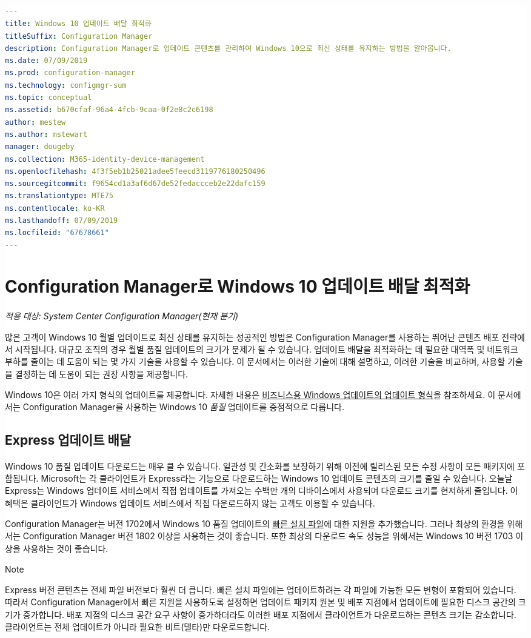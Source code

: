 ```yaml
---
title: Windows 10 업데이트 배달 최적화
titleSuffix: Configuration Manager
description: Configuration Manager로 업데이트 콘텐츠를 관리하여 Windows 10으로 최신 상태를 유지하는 방법을 알아봅니다.
ms.date: 07/09/2019
ms.prod: configuration-manager
ms.technology: configmgr-sum
ms.topic: conceptual
ms.assetid: b670cfaf-96a4-4fcb-9caa-0f2e8c2c6198
author: mestew
ms.author: mstewart
manager: dougeby
ms.collection: M365-identity-device-management
ms.openlocfilehash: 4f3f5eb1b25021adee5feecd3119776180250496
ms.sourcegitcommit: f9654cd1a3af6d67de52fedaccceb2e22dafc159
ms.translationtype: MTE75
ms.contentlocale: ko-KR
ms.lasthandoff: 07/09/2019
ms.locfileid: "67678661"
---
```

# <a name="optimize-windows-10-update-delivery-with-configuration-manager"></a>Configuration Manager로 Windows 10 업데이트 배달 최적화

*적용 대상: System Center Configuration Manager(현재 분기)*

많은 고객이 Windows 10 월별 업데이트로 최신 상태를 유지하는 성공적인 방법은 Configuration Manager를 사용하는 뛰어난 콘텐츠 배포 전략에서 시작됩니다. 대규모 조직의 경우 월별 품질 업데이트의 크기가 문제가 될 수 있습니다. 업데이트 배달을 최적화하는 데 필요한 대역폭 및 네트워크 부하를 줄이는 데 도움이 되는 몇 가지 기술을 사용할 수 있습니다. 이 문서에서는 이러한 기술에 대해 설명하고, 이러한 기술을 비교하며, 사용할 기술을 결정하는 데 도움이 되는 권장 사항을 제공합니다.  
 
Windows 10은 여러 가지 형식의 업데이트를 제공합니다. 자세한 내용은 [비즈니스용 Windows 업데이트의 업데이트 형식](/windows/deployment/update/waas-manage-updates-wufb#types-of-updates-managed-by-windows-update-for-business)을 참조하세요. 이 문서에서는 Configuration Manager를 사용하는 Windows 10 *품질* 업데이트를 중점적으로 다룹니다. 


## <a name="express-update-delivery"></a>Express 업데이트 배달

Windows 10 품질 업데이트 다운로드는 매우 클 수 있습니다. 일관성 및 간소화를 보장하기 위해 이전에 릴리스된 모든 수정 사항이 모든 패키지에 포함됩니다. Microsoft는 각 클라이언트가 Express라는 기능으로 다운로드하는 Windows 10 업데이트 콘텐츠의 크기를 줄일 수 있습니다. 오늘날 Express는 Windows 업데이트 서비스에서 직접 업데이트를 가져오는 수백만 개의 디바이스에서 사용되며 다운로드 크기를 현저하게 줄입니다. 이 혜택은 클라이언트가 Windows 업데이트 서비스에서 직접 다운로드하지 않는 고객도 이용할 수 있습니다. 

Configuration Manager는 버전 1702에서 Windows 10 품질 업데이트의 [빠른 설치 파일](/sccm/sum/deploy-use/manage-express-installation-files-for-windows-10-updates)에 대한 지원을 추가했습니다. 그러나 최상의 환경을 위해서는 Configuration Manager 버전 1802 이상을 사용하는 것이 좋습니다. 또한 최상의 다운로드 속도 성능을 위해서는 Windows 10 버전 1703 이상을 사용하는 것이 좋습니다. 

> [!NOTE]  
> Express 버전 콘텐츠는 전체 파일 버전보다 훨씬 더 큽니다. 빠른 설치 파일에는 업데이트하려는 각 파일에 가능한 모든 변형이 포함되어 있습니다. 따라서 Configuration Manager에서 빠른 지원을 사용하도록 설정하면 업데이트 패키지 원본 및 배포 지점에서 업데이트에 필요한 디스크 공간의 크기가 증가합니다. 배포 지점의 디스크 공간 요구 사항이 증가하더라도 이러한 배포 지점에서 클라이언트가 다운로드하는 콘텐츠 크기는 감소합니다. 클라이언트는 전체 업데이트가 아니라 필요한 비트(델타)만 다운로드합니다.
